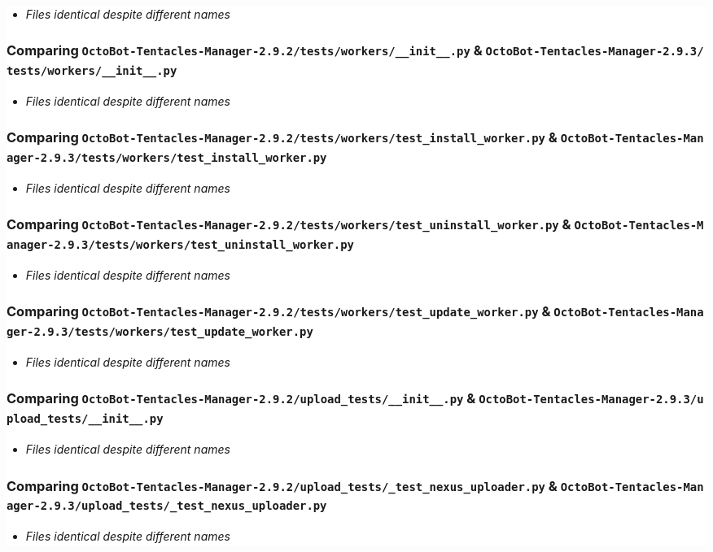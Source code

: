  * *Files identical despite different names*

### Comparing `OctoBot-Tentacles-Manager-2.9.2/tests/workers/__init__.py` & `OctoBot-Tentacles-Manager-2.9.3/tests/workers/__init__.py`

 * *Files identical despite different names*

### Comparing `OctoBot-Tentacles-Manager-2.9.2/tests/workers/test_install_worker.py` & `OctoBot-Tentacles-Manager-2.9.3/tests/workers/test_install_worker.py`

 * *Files identical despite different names*

### Comparing `OctoBot-Tentacles-Manager-2.9.2/tests/workers/test_uninstall_worker.py` & `OctoBot-Tentacles-Manager-2.9.3/tests/workers/test_uninstall_worker.py`

 * *Files identical despite different names*

### Comparing `OctoBot-Tentacles-Manager-2.9.2/tests/workers/test_update_worker.py` & `OctoBot-Tentacles-Manager-2.9.3/tests/workers/test_update_worker.py`

 * *Files identical despite different names*

### Comparing `OctoBot-Tentacles-Manager-2.9.2/upload_tests/__init__.py` & `OctoBot-Tentacles-Manager-2.9.3/upload_tests/__init__.py`

 * *Files identical despite different names*

### Comparing `OctoBot-Tentacles-Manager-2.9.2/upload_tests/_test_nexus_uploader.py` & `OctoBot-Tentacles-Manager-2.9.3/upload_tests/_test_nexus_uploader.py`

 * *Files identical despite different names*

